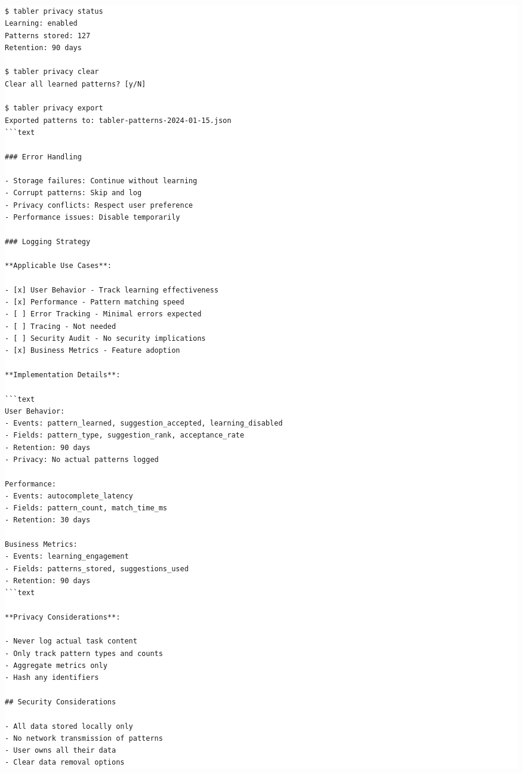 ````text
$ tabler privacy status
Learning: enabled
Patterns stored: 127
Retention: 90 days

$ tabler privacy clear
Clear all learned patterns? [y/N]

$ tabler privacy export
Exported patterns to: tabler-patterns-2024-01-15.json
```text

### Error Handling

- Storage failures: Continue without learning
- Corrupt patterns: Skip and log
- Privacy conflicts: Respect user preference
- Performance issues: Disable temporarily

### Logging Strategy

**Applicable Use Cases**:

- [x] User Behavior - Track learning effectiveness
- [x] Performance - Pattern matching speed
- [ ] Error Tracking - Minimal errors expected
- [ ] Tracing - Not needed
- [ ] Security Audit - No security implications
- [x] Business Metrics - Feature adoption

**Implementation Details**:

```text
User Behavior:
- Events: pattern_learned, suggestion_accepted, learning_disabled
- Fields: pattern_type, suggestion_rank, acceptance_rate
- Retention: 90 days
- Privacy: No actual patterns logged

Performance:
- Events: autocomplete_latency
- Fields: pattern_count, match_time_ms
- Retention: 30 days

Business Metrics:
- Events: learning_engagement
- Fields: patterns_stored, suggestions_used
- Retention: 90 days
```text

**Privacy Considerations**:

- Never log actual task content
- Only track pattern types and counts
- Aggregate metrics only
- Hash any identifiers

## Security Considerations

- All data stored locally only
- No network transmission of patterns
- User owns all their data
- Clear data removal options
````